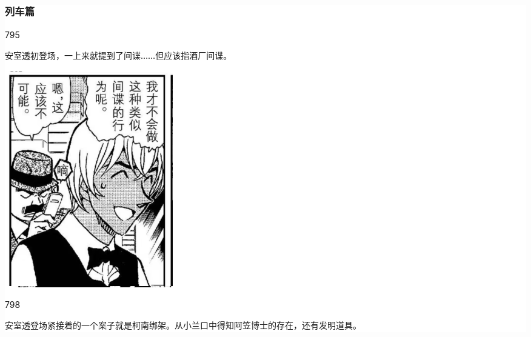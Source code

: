 

### 列车篇

795

安室透初登场，一上来就提到了间谍……但应该指酒厂间谍。

<img src="./assets/名柯记录/image-20250608191148696.png" alt="image-20250608191148696" style="zoom: 50%;" />



798

安室透登场紧接着的一个案子就是柯南绑架。从小兰口中得知阿笠博士的存在，还有发明道具。
